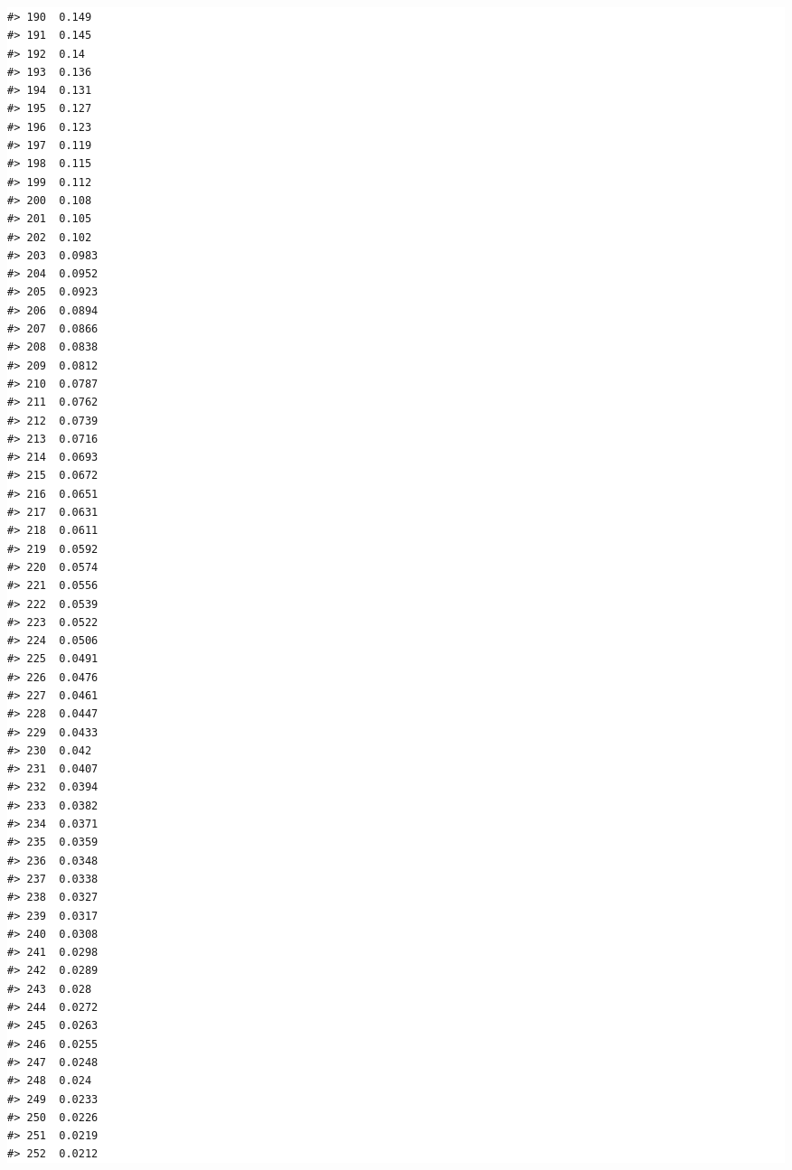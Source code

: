 ```
#> 190 	0.149 
#> 191 	0.145 
#> 192 	0.14 
#> 193 	0.136 
#> 194 	0.131 
#> 195 	0.127 
#> 196 	0.123 
#> 197 	0.119 
#> 198 	0.115 
#> 199 	0.112 
#> 200 	0.108 
#> 201 	0.105 
#> 202 	0.102 
#> 203 	0.0983 
#> 204 	0.0952 
#> 205 	0.0923 
#> 206 	0.0894 
#> 207 	0.0866 
#> 208 	0.0838 
#> 209 	0.0812 
#> 210 	0.0787 
#> 211 	0.0762 
#> 212 	0.0739 
#> 213 	0.0716 
#> 214 	0.0693 
#> 215 	0.0672 
#> 216 	0.0651 
#> 217 	0.0631 
#> 218 	0.0611 
#> 219 	0.0592 
#> 220 	0.0574 
#> 221 	0.0556 
#> 222 	0.0539 
#> 223 	0.0522 
#> 224 	0.0506 
#> 225 	0.0491 
#> 226 	0.0476 
#> 227 	0.0461 
#> 228 	0.0447 
#> 229 	0.0433 
#> 230 	0.042 
#> 231 	0.0407 
#> 232 	0.0394 
#> 233 	0.0382 
#> 234 	0.0371 
#> 235 	0.0359 
#> 236 	0.0348 
#> 237 	0.0338 
#> 238 	0.0327 
#> 239 	0.0317 
#> 240 	0.0308 
#> 241 	0.0298 
#> 242 	0.0289 
#> 243 	0.028 
#> 244 	0.0272 
#> 245 	0.0263 
#> 246 	0.0255 
#> 247 	0.0248 
#> 248 	0.024 
#> 249 	0.0233 
#> 250 	0.0226 
#> 251 	0.0219 
#> 252 	0.0212 
```